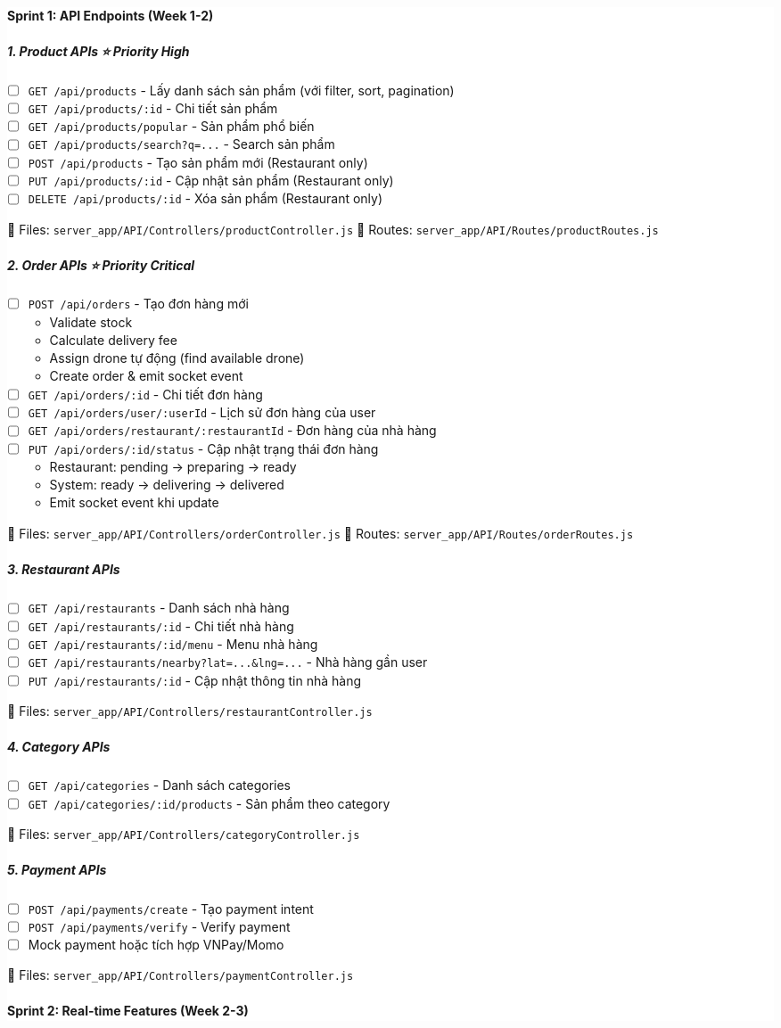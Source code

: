 #### **Sprint 1: API Endpoints (Week 1-2)**

##### 1. **Product APIs** ⭐ Priority High
- [ ] `GET /api/products` - Lấy danh sách sản phẩm (với filter, sort, pagination)
- [ ] `GET /api/products/:id` - Chi tiết sản phẩm
- [ ] `GET /api/products/popular` - Sản phẩm phổ biến
- [ ] `GET /api/products/search?q=...` - Search sản phẩm
- [ ] `POST /api/products` - Tạo sản phẩm mới (Restaurant only)
- [ ] `PUT /api/products/:id` - Cập nhật sản phẩm (Restaurant only)
- [ ] `DELETE /api/products/:id` - Xóa sản phẩm (Restaurant only)

📁 Files: `server_app/API/Controllers/productController.js`
📁 Routes: `server_app/API/Routes/productRoutes.js`

##### 2. **Order APIs** ⭐ Priority Critical
- [ ] `POST /api/orders` - Tạo đơn hàng mới
  - Validate stock
  - Calculate delivery fee
  - Assign drone tự động (find available drone)
  - Create order & emit socket event
- [ ] `GET /api/orders/:id` - Chi tiết đơn hàng
- [ ] `GET /api/orders/user/:userId` - Lịch sử đơn hàng của user
- [ ] `GET /api/orders/restaurant/:restaurantId` - Đơn hàng của nhà hàng
- [ ] `PUT /api/orders/:id/status` - Cập nhật trạng thái đơn hàng
  - Restaurant: pending → preparing → ready
  - System: ready → delivering → delivered
  - Emit socket event khi update

📁 Files: `server_app/API/Controllers/orderController.js`
📁 Routes: `server_app/API/Routes/orderRoutes.js`

##### 3. **Restaurant APIs**
- [ ] `GET /api/restaurants` - Danh sách nhà hàng
- [ ] `GET /api/restaurants/:id` - Chi tiết nhà hàng
- [ ] `GET /api/restaurants/:id/menu` - Menu nhà hàng
- [ ] `GET /api/restaurants/nearby?lat=...&lng=...` - Nhà hàng gần user
- [ ] `PUT /api/restaurants/:id` - Cập nhật thông tin nhà hàng

📁 Files: `server_app/API/Controllers/restaurantController.js`

##### 4. **Category APIs**
- [ ] `GET /api/categories` - Danh sách categories
- [ ] `GET /api/categories/:id/products` - Sản phẩm theo category

📁 Files: `server_app/API/Controllers/categoryController.js`

##### 5. **Payment APIs**
- [ ] `POST /api/payments/create` - Tạo payment intent
- [ ] `POST /api/payments/verify` - Verify payment
- [ ] Mock payment hoặc tích hợp VNPay/Momo

📁 Files: `server_app/API/Controllers/paymentController.js`

#### **Sprint 2: Real-time Features (Week 2-3)**
